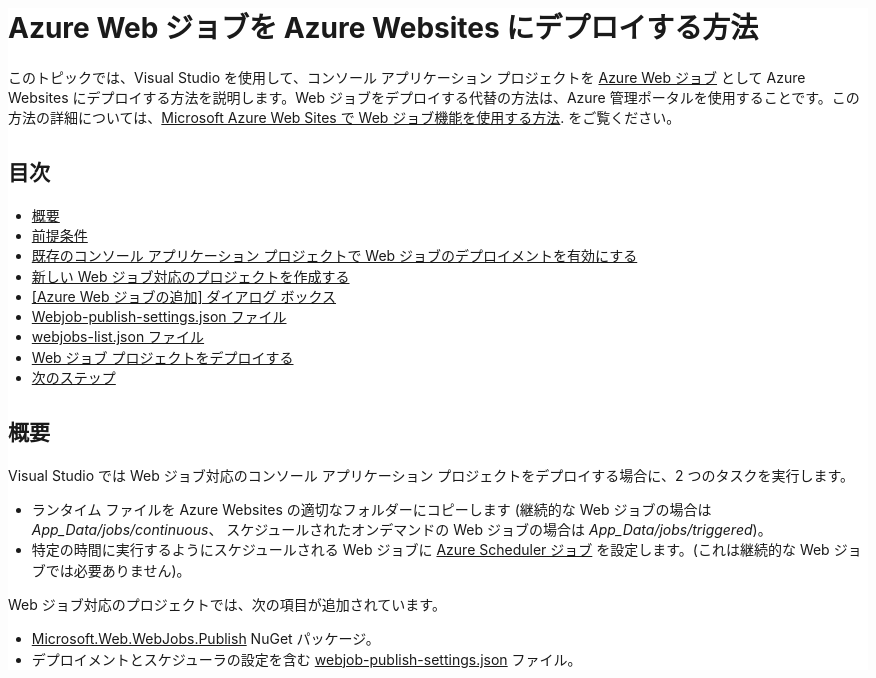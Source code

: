 <properties 
	pageTitle="Azure Web ジョブを Azure Websites へデプロイする" 
	description="Visual Studio を使用して Azure Web ジョブを Azure Websites にデプロイする方法について説明します。" 
	services="web-sites" 
	documentationCenter="" 
	authors="tdykstra" 
	manager="wpickett" 
	editor="mollybos"/>

<tags 
	ms.service="web-sites" 
	ms.devlang="dotnet" 
	ms.topic="article" 
	ms.tgt_pltfrm="na" 
	ms.workload="web" 
	ms.date="11/12/2014" 
	ms.author="tdykstra"/>

# Azure Web ジョブを Azure Websites にデプロイする方法

このトピックでは、Visual Studio を使用して、コンソール アプリケーション プロジェクトを [Azure Web ジョブ](http://go.microsoft.com/fwlink/?LinkId=390226) として Azure Websites にデプロイする方法を説明します。Web ジョブをデプロイする代替の方法は、Azure 管理ポータルを使用することです。この方法の詳細については、[Microsoft Azure Web Sites で Web ジョブ機能を使用する方法](/ja-jp/documentation/articles/web-sites-create-web-jobs/). をご覧ください。

## 目次 ##

- [概要](#overview)
- [前提条件](#prerequisites)
- [既存のコンソール アプリケーション プロジェクトで Web ジョブのデプロイメントを有効にする](#convert)
- [新しい Web ジョブ対応のプロジェクトを作成する](#create)
- [[Azure Web ジョブの追加] ダイアログ ボックス](#configure)
- [Webjob-publish-settings.json ファイル](#publishsettings)
- [webjobs-list.json ファイル](#webjobslist)
- [Web ジョブ プロジェクトをデプロイする](#deploy)
- [次のステップ](#next-steps)

## <a id="overview"></a>概要

Visual Studio では Web ジョブ対応のコンソール アプリケーション プロジェクトをデプロイする場合に、2 つのタスクを実行します。

* ランタイム ファイルを Azure Websites の適切なフォルダーにコピーします (継続的な Web ジョブの場合は *App_Data/jobs/continuous*、 スケジュールされたオンデマンドの Web ジョブの場合は  *App_Data/jobs/triggered*)。
* 特定の時間に実行するようにスケジュールされる Web ジョブに [Azure Scheduler ジョブ](#scheduler) を設定します。(これは継続的な Web ジョブでは必要ありません)。

Web ジョブ対応のプロジェクトでは、次の項目が追加されています。

* [Microsoft.Web.WebJobs.Publish](http://www.nuget.org/packages/Microsoft.Web.WebJobs.Publish/) NuGet パッケージ。
* デプロイメントとスケジューラの設定を含む [webjob-publish-settings.json](#publishsettings) ファイル。 
